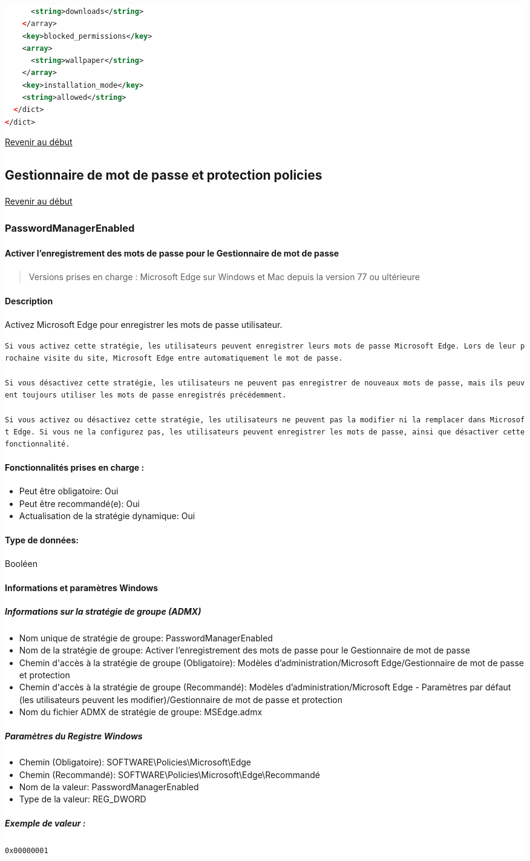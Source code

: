 ``` xml
      <string>downloads</string>
    </array>
    <key>blocked_permissions</key>
    <array>
      <string>wallpaper</string>
    </array>
    <key>installation_mode</key>
    <string>allowed</string>
  </dict>
</dict>
```
  

  [Revenir au début](#microsoft-edge---stratégies)

  ## Gestionnaire de mot de passe et protection policies

  [Revenir au début](#microsoft-edge---stratégies)

  ### PasswordManagerEnabled
  #### Activer l’enregistrement des mots de passe pour le Gestionnaire de mot de passe
  >Versions prises en charge : Microsoft Edge sur Windows et Mac depuis la version 77 ou ultérieure

  #### Description
  Activez Microsoft Edge pour enregistrer les mots de passe utilisateur.

	Si vous activez cette stratégie, les utilisateurs peuvent enregistrer leurs mots de passe Microsoft Edge. Lors de leur prochaine visite du site, Microsoft Edge entre automatiquement le mot de passe.

	Si vous désactivez cette stratégie, les utilisateurs ne peuvent pas enregistrer de nouveaux mots de passe, mais ils peuvent toujours utiliser les mots de passe enregistrés précédemment.

	Si vous activez ou désactivez cette stratégie, les utilisateurs ne peuvent pas la modifier ni la remplacer dans Microsoft Edge. Si vous ne la configurez pas, les utilisateurs peuvent enregistrer les mots de passe, ainsi que désactiver cette fonctionnalité.

  #### Fonctionnalités prises en charge :
  - Peut être obligatoire: Oui
  - Peut être recommandé(e): Oui
  - Actualisation de la stratégie dynamique: Oui

  #### Type de données:
  Booléen

  #### Informations et paramètres Windows
  ##### Informations sur la stratégie de groupe (ADMX)
  - Nom unique de stratégie de groupe: PasswordManagerEnabled
  - Nom de la stratégie de groupe: Activer l’enregistrement des mots de passe pour le Gestionnaire de mot de passe
  - Chemin d'accès à la stratégie de groupe (Obligatoire): Modèles d’administration/Microsoft Edge/Gestionnaire de mot de passe et protection
  - Chemin d'accès à la stratégie de groupe (Recommandé): Modèles d’administration/Microsoft Edge - Paramètres par défaut (les utilisateurs peuvent les modifier)/Gestionnaire de mot de passe et protection
  - Nom du fichier ADMX de stratégie de groupe: MSEdge.admx
  ##### Paramètres du Registre Windows
  - Chemin (Obligatoire): SOFTWARE\Policies\Microsoft\Edge
  - Chemin (Recommandé): SOFTWARE\Policies\Microsoft\Edge\Recommandé
  - Nom de la valeur: PasswordManagerEnabled
  - Type de la valeur: REG_DWORD
  ##### Exemple de valeur :
```
0x00000001
```